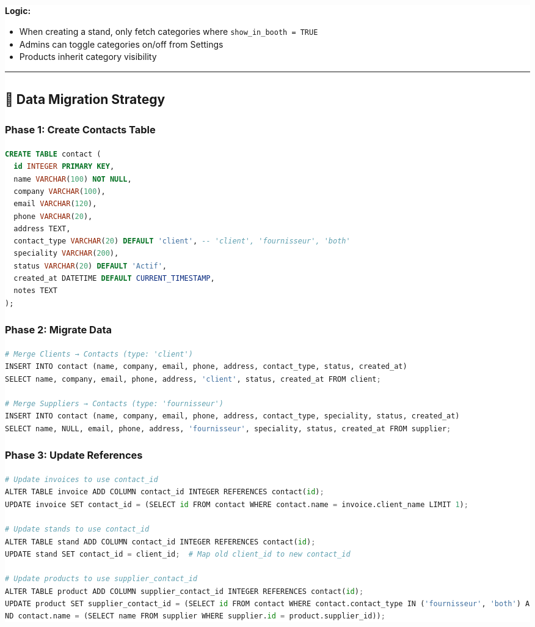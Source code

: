 **Logic:**
- When creating a stand, only fetch categories where `show_in_booth = TRUE`
- Admins can toggle categories on/off from Settings
- Products inherit category visibility

---

## 🔄 Data Migration Strategy

### Phase 1: Create Contacts Table
```sql
CREATE TABLE contact (
  id INTEGER PRIMARY KEY,
  name VARCHAR(100) NOT NULL,
  company VARCHAR(100),
  email VARCHAR(120),
  phone VARCHAR(20),
  address TEXT,
  contact_type VARCHAR(20) DEFAULT 'client', -- 'client', 'fournisseur', 'both'
  speciality VARCHAR(200),
  status VARCHAR(20) DEFAULT 'Actif',
  created_at DATETIME DEFAULT CURRENT_TIMESTAMP,
  notes TEXT
);
```

### Phase 2: Migrate Data
```python
# Merge Clients → Contacts (type: 'client')
INSERT INTO contact (name, company, email, phone, address, contact_type, status, created_at)
SELECT name, company, email, phone, address, 'client', status, created_at FROM client;

# Merge Suppliers → Contacts (type: 'fournisseur')
INSERT INTO contact (name, company, email, phone, address, contact_type, speciality, status, created_at)
SELECT name, NULL, email, phone, address, 'fournisseur', speciality, status, created_at FROM supplier;
```

### Phase 3: Update References
```python
# Update invoices to use contact_id
ALTER TABLE invoice ADD COLUMN contact_id INTEGER REFERENCES contact(id);
UPDATE invoice SET contact_id = (SELECT id FROM contact WHERE contact.name = invoice.client_name LIMIT 1);

# Update stands to use contact_id
ALTER TABLE stand ADD COLUMN contact_id INTEGER REFERENCES contact(id);
UPDATE stand SET contact_id = client_id;  # Map old client_id to new contact_id

# Update products to use supplier_contact_id
ALTER TABLE product ADD COLUMN supplier_contact_id INTEGER REFERENCES contact(id);
UPDATE product SET supplier_contact_id = (SELECT id FROM contact WHERE contact.contact_type IN ('fournisseur', 'both') AND contact.name = (SELECT name FROM supplier WHERE supplier.id = product.supplier_id));
```
